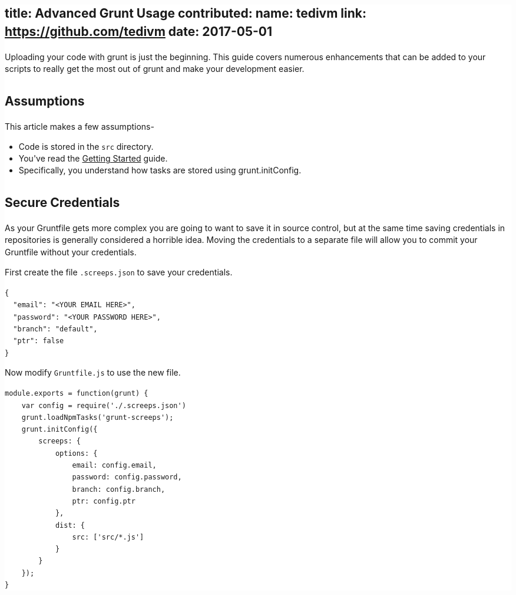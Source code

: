 title: Advanced Grunt Usage
contributed: 
    name: tedivm
    link: https://github.com/tedivm
    date: 2017-05-01
---

Uploading your code with grunt is just the beginning. This guide covers numerous enhancements that can be added to your scripts to really get the most out of grunt and make your development easier.


## Assumptions

This article makes a few assumptions-

* Code is stored in the `src` directory.
* You've read the [Getting Started](http://gruntjs.com/getting-started) guide.
* Specifically, you understand how tasks are stored using grunt.initConfig.


## Secure Credentials

As your Gruntfile gets more complex you are going to want to save it in source control, but at the same time saving credentials in repositories is generally considered a horrible idea. Moving the credentials to a separate file will allow you to commit your Gruntfile without your credentials.


First create the file `.screeps.json` to save your credentials.

    {
      "email": "<YOUR EMAIL HERE>",
      "password": "<YOUR PASSWORD HERE>",
      "branch": "default",
      "ptr": false
    }

Now modify `Gruntfile.js` to use the new file.

    module.exports = function(grunt) {
        var config = require('./.screeps.json')
        grunt.loadNpmTasks('grunt-screeps');
        grunt.initConfig({
            screeps: {
                options: {
                    email: config.email,
                    password: config.password,
                    branch: config.branch,
                    ptr: config.ptr
                },
                dist: {
                    src: ['src/*.js']
                }
            }
        });
    }
